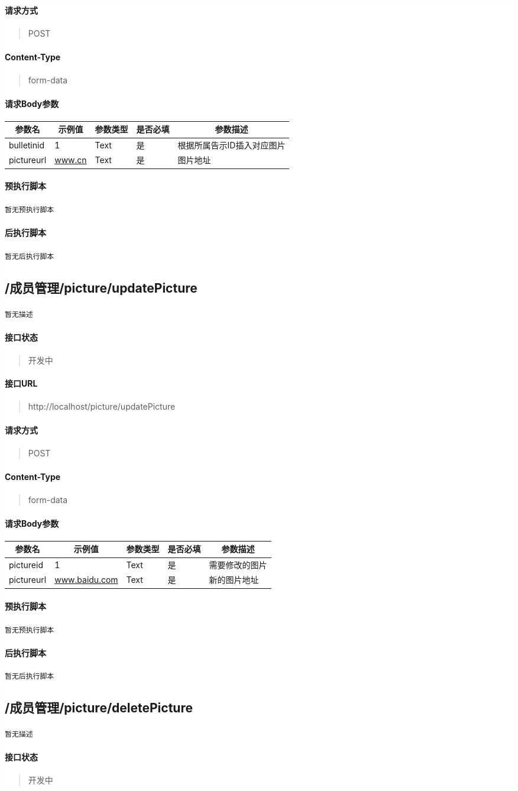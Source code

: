 #### 请求方式
> POST

#### Content-Type
> form-data

#### 请求Body参数
参数名 | 示例值 | 参数类型 | 是否必填 | 参数描述
--- | --- | --- | --- | ---
bulletinid | 1 | Text | 是 | 根据所属告示ID插入对应图片
pictureurl | www.cn | Text | 是 | 图片地址
#### 预执行脚本
```javascript
暂无预执行脚本
```
#### 后执行脚本
```javascript
暂无后执行脚本
```
## /成员管理/picture/updatePicture
```text
暂无描述
```
#### 接口状态
> 开发中

#### 接口URL
> http://localhost/picture/updatePicture

#### 请求方式
> POST

#### Content-Type
> form-data

#### 请求Body参数
参数名 | 示例值 | 参数类型 | 是否必填 | 参数描述
--- | --- | --- | --- | ---
pictureid | 1 | Text | 是 | 需要修改的图片
pictureurl | www.baidu.com | Text | 是 | 新的图片地址
#### 预执行脚本
```javascript
暂无预执行脚本
```
#### 后执行脚本
```javascript
暂无后执行脚本
```
## /成员管理/picture/deletePicture
```text
暂无描述
```
#### 接口状态
> 开发中
